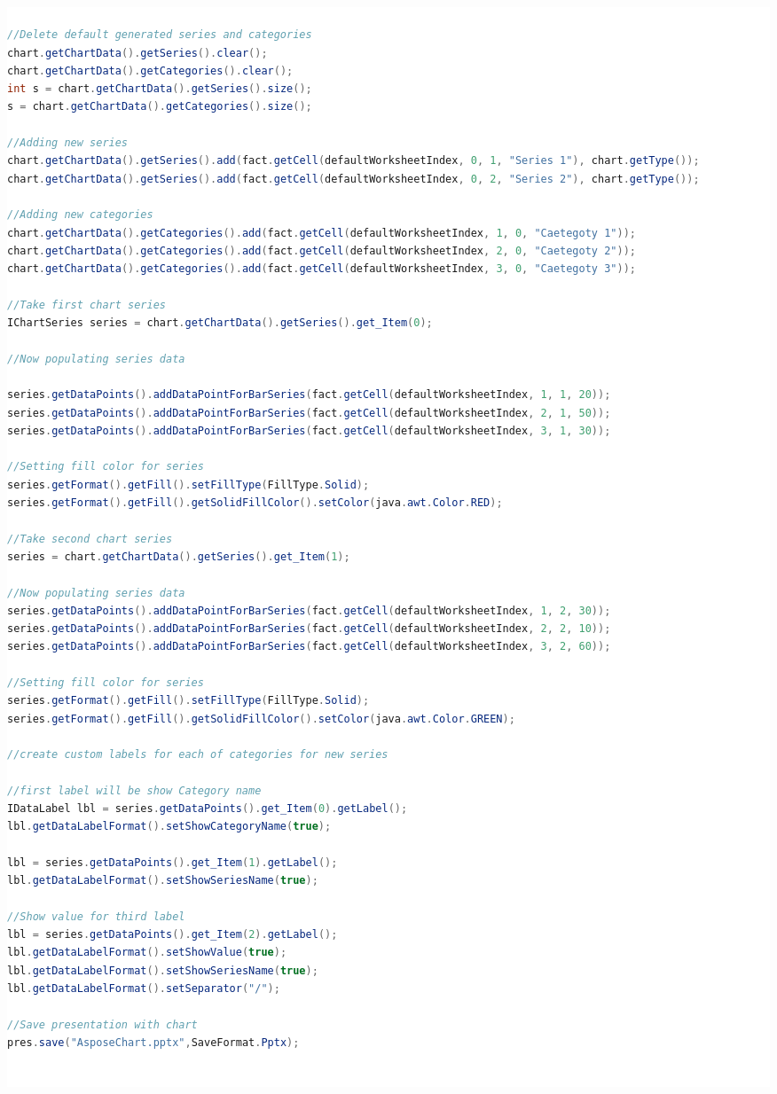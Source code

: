 ```cs

//Delete default generated series and categories
chart.getChartData().getSeries().clear();
chart.getChartData().getCategories().clear();
int s = chart.getChartData().getSeries().size();
s = chart.getChartData().getCategories().size();

//Adding new series
chart.getChartData().getSeries().add(fact.getCell(defaultWorksheetIndex, 0, 1, "Series 1"), chart.getType());
chart.getChartData().getSeries().add(fact.getCell(defaultWorksheetIndex, 0, 2, "Series 2"), chart.getType());

//Adding new categories
chart.getChartData().getCategories().add(fact.getCell(defaultWorksheetIndex, 1, 0, "Caetegoty 1"));
chart.getChartData().getCategories().add(fact.getCell(defaultWorksheetIndex, 2, 0, "Caetegoty 2"));
chart.getChartData().getCategories().add(fact.getCell(defaultWorksheetIndex, 3, 0, "Caetegoty 3"));

//Take first chart series
IChartSeries series = chart.getChartData().getSeries().get_Item(0);

//Now populating series data

series.getDataPoints().addDataPointForBarSeries(fact.getCell(defaultWorksheetIndex, 1, 1, 20));
series.getDataPoints().addDataPointForBarSeries(fact.getCell(defaultWorksheetIndex, 2, 1, 50));
series.getDataPoints().addDataPointForBarSeries(fact.getCell(defaultWorksheetIndex, 3, 1, 30));

//Setting fill color for series
series.getFormat().getFill().setFillType(FillType.Solid);
series.getFormat().getFill().getSolidFillColor().setColor(java.awt.Color.RED);

//Take second chart series
series = chart.getChartData().getSeries().get_Item(1);

//Now populating series data
series.getDataPoints().addDataPointForBarSeries(fact.getCell(defaultWorksheetIndex, 1, 2, 30));
series.getDataPoints().addDataPointForBarSeries(fact.getCell(defaultWorksheetIndex, 2, 2, 10));
series.getDataPoints().addDataPointForBarSeries(fact.getCell(defaultWorksheetIndex, 3, 2, 60));

//Setting fill color for series
series.getFormat().getFill().setFillType(FillType.Solid);
series.getFormat().getFill().getSolidFillColor().setColor(java.awt.Color.GREEN);

//create custom labels for each of categories for new series

//first label will be show Category name
IDataLabel lbl = series.getDataPoints().get_Item(0).getLabel();
lbl.getDataLabelFormat().setShowCategoryName(true);

lbl = series.getDataPoints().get_Item(1).getLabel();
lbl.getDataLabelFormat().setShowSeriesName(true);

//Show value for third label
lbl = series.getDataPoints().get_Item(2).getLabel();
lbl.getDataLabelFormat().setShowValue(true);
lbl.getDataLabelFormat().setShowSeriesName(true);
lbl.getDataLabelFormat().setSeparator("/");

//Save presentation with chart
pres.save("AsposeChart.pptx",SaveFormat.Pptx);  

    

```